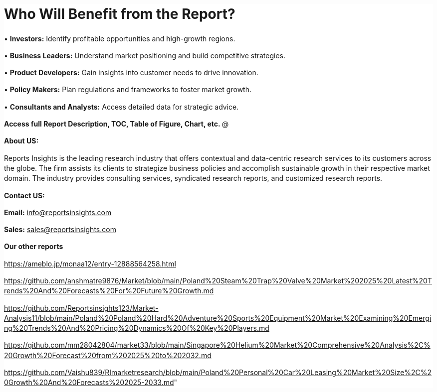 # <strong>Who Will Benefit from the Report?</strong>

• <strong>Investors:</strong> Identify profitable opportunities and high-growth regions.

• <strong>Business Leaders:</strong> Understand market positioning and build competitive strategies.

• <strong>Product Developers:</strong> Gain insights into customer needs to drive innovation.

• <strong>Policy Makers:</strong> Plan regulations and frameworks to foster market growth.

• <strong>Consultants and Analysts:</strong> Access detailed data for strategic advice.
</ul>
<strong>Access full Report Description, TOC, Table of Figure, Chart, etc. </strong>@  <a href= style=color:#0000ff;></a></font>

<strong><strong>About US</strong>:</strong>

Reports Insights is the leading research industry that offers contextual and data-centric research services to its customers across the globe. The firm assists its clients to strategize business policies and accomplish sustainable growth in their respective market domain. The industry provides consulting services, syndicated research reports, and customized research reports.

<strong>Contact US:</strong>

<p class=""""><b>Email:</b> <a href=mailto:info@reportsinsights.com>info@reportsinsights.com</a></p>
<p class=""""><b>Sales:</b> <a href=mailto:sales@reportsinsights.com>sales@reportsinsights.com</a></p>

<strong>Our other reports</strong>

<a href=https://ameblo.jp/monaa12/entry-12888564258.html>https://ameblo.jp/monaa12/entry-12888564258.html</a>

<a href=https://github.com/anshmatre9876/Market/blob/main/Poland%20Steam%20Trap%20Valve%20Market%202025%20Latest%20Trends%20And%20Forecasts%20For%20Future%20Growth.md>https://github.com/anshmatre9876/Market/blob/main/Poland%20Steam%20Trap%20Valve%20Market%202025%20Latest%20Trends%20And%20Forecasts%20For%20Future%20Growth.md</a>

<a href=https://github.com/Reportsinsights123/Market-Analysis11/blob/main/Poland%20Poland%20Hard%20Adventure%20Sports%20Equipment%20Market%20Examining%20Emerging%20Trends%20And%20Pricing%20Dynamics%20Of%20Key%20Players.md>https://github.com/Reportsinsights123/Market-Analysis11/blob/main/Poland%20Poland%20Hard%20Adventure%20Sports%20Equipment%20Market%20Examining%20Emerging%20Trends%20And%20Pricing%20Dynamics%20Of%20Key%20Players.md</a>

<a href=https://github.com/mm28042804/market33/blob/main/Singapore%20Helium%20Market%20Comprehensive%20Analysis%2C%20Growth%20Forecast%20from%202025%20to%202032.md>https://github.com/mm28042804/market33/blob/main/Singapore%20Helium%20Market%20Comprehensive%20Analysis%2C%20Growth%20Forecast%20from%202025%20to%202032.md</a>

<a href=https://github.com/Vaishu839/RImarketresearch/blob/main/Poland%20Personal%20Car%20Leasing%20Market%20Size%2C%20Growth%20And%20Forecasts%202025-2033.md>https://github.com/Vaishu839/RImarketresearch/blob/main/Poland%20Personal%20Car%20Leasing%20Market%20Size%2C%20Growth%20And%20Forecasts%202025-2033.md</a>"
